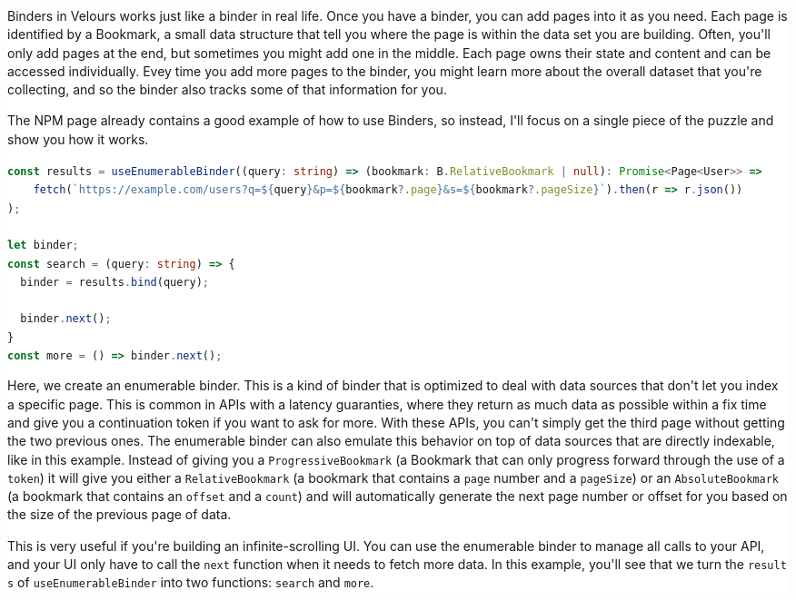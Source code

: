 Binders in Velours works just like a binder in real life. Once you have a binder, you can add pages into it as you need.
Each page is identified by a Bookmark, a small data structure that tell you where the page is within the data set you
are building. Often, you'll only add pages at the end, but sometimes you might add one in the middle. Each page owns
their state and content and can be accessed individually. Evey time you add more pages to the binder, you might learn
more about the overall dataset that you're collecting, and so the binder also tracks some of that information for you.

The NPM page already contains a good example of how to use Binders, so instead, I'll focus on a single piece of the
puzzle and show you how it works.

```typescript
const results = useEnumerableBinder((query: string) => (bookmark: B.RelativeBookmark | null): Promise<Page<User>> =>
    fetch(`https://example.com/users?q=${query}&p=${bookmark?.page}&s=${bookmark?.pageSize}`).then(r => r.json())
);

let binder;
const search = (query: string) => {
  binder = results.bind(query);

  binder.next();
}
const more = () => binder.next();
```

Here, we create an enumerable binder. This is a kind of binder that is optimized to deal with data sources that don't
let you index a specific page. This is common in APIs with a latency guaranties, where they return as much data as
possible within a fix time and give you a continuation token if you want to ask for more. With these APIs, you can't
simply get the third page without getting the two previous ones. The enumerable binder can also emulate this behavior on
top of data sources that are directly indexable, like in this example. Instead of giving you a `ProgressiveBookmark` (a
Bookmark that can only progress forward through the use of a `token`) it will give you either a `RelativeBookmark` (a
bookmark that contains a `page` number and a `pageSize`) or an `AbsoluteBookmark` (a bookmark that contains an `offset`
and a `count`) and will automatically generate the next page number or offset for you based on the size of the previous
page of data.

This is very useful if you're building an infinite-scrolling UI. You can use the enumerable binder to manage all calls
to your API, and your UI only have to call the `next` function when it needs to fetch more data. In this example, you'll
see that we turn the `results` of `useEnumerableBinder` into two functions: `search` and `more`.
